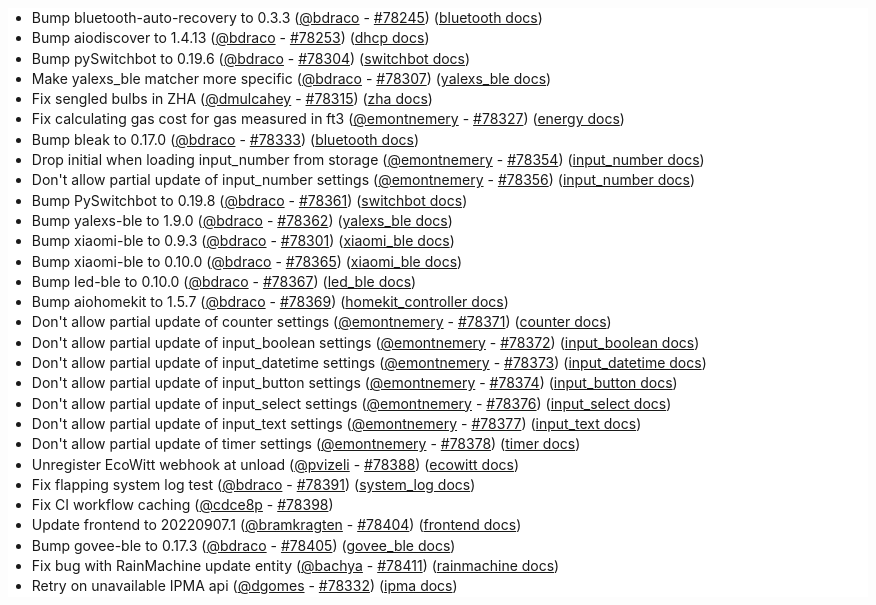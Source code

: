 - Bump bluetooth-auto-recovery to 0.3.3 ([@bdraco] - [#78245]) ([bluetooth docs])
- Bump aiodiscover to 1.4.13 ([@bdraco] - [#78253]) ([dhcp docs])
- Bump pySwitchbot to 0.19.6 ([@bdraco] - [#78304]) ([switchbot docs])
- Make yalexs_ble matcher more specific ([@bdraco] - [#78307]) ([yalexs_ble docs])
- Fix sengled bulbs in ZHA ([@dmulcahey] - [#78315]) ([zha docs])
- Fix calculating gas cost for gas measured in ft3 ([@emontnemery] - [#78327]) ([energy docs])
- Bump bleak to 0.17.0 ([@bdraco] - [#78333]) ([bluetooth docs])
- Drop initial when loading input_number from storage ([@emontnemery] - [#78354]) ([input_number docs])
- Don't allow partial update of input_number settings ([@emontnemery] - [#78356]) ([input_number docs])
- Bump PySwitchbot to 0.19.8 ([@bdraco] - [#78361]) ([switchbot docs])
- Bump yalexs-ble to 1.9.0 ([@bdraco] - [#78362]) ([yalexs_ble docs])
- Bump xiaomi-ble to 0.9.3 ([@bdraco] - [#78301]) ([xiaomi_ble docs])
- Bump xiaomi-ble to 0.10.0 ([@bdraco] - [#78365]) ([xiaomi_ble docs])
- Bump led-ble to 0.10.0 ([@bdraco] - [#78367]) ([led_ble docs])
- Bump aiohomekit to 1.5.7 ([@bdraco] - [#78369]) ([homekit_controller docs])
- Don't allow partial update of counter settings ([@emontnemery] - [#78371]) ([counter docs])
- Don't allow partial update of input_boolean settings ([@emontnemery] - [#78372]) ([input_boolean docs])
- Don't allow partial update of input_datetime settings ([@emontnemery] - [#78373]) ([input_datetime docs])
- Don't allow partial update of input_button settings ([@emontnemery] - [#78374]) ([input_button docs])
- Don't allow partial update of input_select settings ([@emontnemery] - [#78376]) ([input_select docs])
- Don't allow partial update of input_text settings ([@emontnemery] - [#78377]) ([input_text docs])
- Don't allow partial update of timer settings ([@emontnemery] - [#78378]) ([timer docs])
- Unregister EcoWitt webhook at unload ([@pvizeli] - [#78388]) ([ecowitt docs])
- Fix flapping system log test ([@bdraco] - [#78391]) ([system_log docs])
- Fix CI workflow caching ([@cdce8p] - [#78398])
- Update frontend to 20220907.1 ([@bramkragten] - [#78404]) ([frontend docs])
- Bump govee-ble to 0.17.3 ([@bdraco] - [#78405]) ([govee_ble docs])
- Fix bug with RainMachine update entity ([@bachya] - [#78411]) ([rainmachine docs])
- Retry on unavailable IPMA api ([@dgomes] - [#78332]) ([ipma docs])

[#77621]: https://github.com/home-assistant/core/pull/77621
[#77968]: https://github.com/home-assistant/core/pull/77968
[#78081]: https://github.com/home-assistant/core/pull/78081
[#78097]: https://github.com/home-assistant/core/pull/78097
[#78169]: https://github.com/home-assistant/core/pull/78169
[#78232]: https://github.com/home-assistant/core/pull/78232
[#78235]: https://github.com/home-assistant/core/pull/78235
[#78245]: https://github.com/home-assistant/core/pull/78245
[#78253]: https://github.com/home-assistant/core/pull/78253
[#78301]: https://github.com/home-assistant/core/pull/78301
[#78304]: https://github.com/home-assistant/core/pull/78304
[#78307]: https://github.com/home-assistant/core/pull/78307
[#78315]: https://github.com/home-assistant/core/pull/78315
[#78327]: https://github.com/home-assistant/core/pull/78327
[#78332]: https://github.com/home-assistant/core/pull/78332
[#78333]: https://github.com/home-assistant/core/pull/78333
[#78354]: https://github.com/home-assistant/core/pull/78354
[#78356]: https://github.com/home-assistant/core/pull/78356
[#78361]: https://github.com/home-assistant/core/pull/78361
[#78362]: https://github.com/home-assistant/core/pull/78362
[#78365]: https://github.com/home-assistant/core/pull/78365
[#78367]: https://github.com/home-assistant/core/pull/78367
[#78369]: https://github.com/home-assistant/core/pull/78369
[#78371]: https://github.com/home-assistant/core/pull/78371
[#78372]: https://github.com/home-assistant/core/pull/78372
[#78373]: https://github.com/home-assistant/core/pull/78373
[#78374]: https://github.com/home-assistant/core/pull/78374
[#78376]: https://github.com/home-assistant/core/pull/78376
[#78377]: https://github.com/home-assistant/core/pull/78377
[#78378]: https://github.com/home-assistant/core/pull/78378
[#78388]: https://github.com/home-assistant/core/pull/78388
[#78391]: https://github.com/home-assistant/core/pull/78391
[#78398]: https://github.com/home-assistant/core/pull/78398
[#78404]: https://github.com/home-assistant/core/pull/78404
[#78405]: https://github.com/home-assistant/core/pull/78405
[#78411]: https://github.com/home-assistant/core/pull/78411
[@Kane610]: https://github.com/Kane610
[@TheJulianJES]: https://github.com/TheJulianJES
[@Vaskivskyi]: https://github.com/Vaskivskyi
[@bachya]: https://github.com/bachya
[@balloob]: https://github.com/balloob
[@bdraco]: https://github.com/bdraco
[@bramkragten]: https://github.com/bramkragten
[@cdce8p]: https://github.com/cdce8p
[@d-walsh]: https://github.com/d-walsh
[@dgomes]: https://github.com/dgomes
[@dmulcahey]: https://github.com/dmulcahey
[@emontnemery]: https://github.com/emontnemery
[@frenck]: https://github.com/frenck
[@pvizeli]: https://github.com/pvizeli
[abode docs]: /integrations/abode/
[accuweather docs]: /integrations/accuweather/
[acmeda docs]: /integrations/acmeda/
[blink docs]: /integrations/blink/
[bluetooth docs]: /integrations/bluetooth/
[counter docs]: /integrations/counter/
[deconz docs]: /integrations/deconz/
[dhcp docs]: /integrations/dhcp/
[ecowitt docs]: /integrations/ecowitt/
[energy docs]: /integrations/energy/
[frontend docs]: /integrations/frontend/
[govee_ble docs]: /integrations/govee_ble/
[homekit_controller docs]: /integrations/homekit_controller/
[input_boolean docs]: /integrations/input_boolean/
[input_button docs]: /integrations/input_button/
[input_datetime docs]: /integrations/input_datetime/
[input_number docs]: /integrations/input_number/
[input_select docs]: /integrations/input_select/
[input_text docs]: /integrations/input_text/
[ipma docs]: /integrations/ipma/
[led_ble docs]: /integrations/led_ble/

[@AlCalzone]: https://github.com/alcalzone
[@zachberger]: https://github.com/zachberger
[@jesserockz]: https://github.com/jesserockz
[@jc2k]: https://github.com/jc2k
[@cgarwood]: https://github.com/cgarwood
[@Ernst79]: https://github.com/Ernst79
[@IceBotYT]: https://github.com/IceBotYT
[@kvanzuijlen]: https://github.com/kvanzuijlen
[@lazdavila]: https://github.com/lazdavila
[@vanstinator]: https://github.com/vanstinator
[@vpathuis]: https://github.com/vpathuis
[BlueMaestro]: /integrations/bluemaestro
[@piitaya]: https://github.com/piitaya
[BThome]:  /integrations/bthome
[Ecowitt]: /integrations/ecowitt
[Escea]: /integrations/escea
[File Upload]: /integrations/file_upload
[Fully Kiosk Browser]: /integrations/fully_kiosk
[JustNimbus]: /integrations/justnimbus
[LaCrosse View]: /integrations/lacrosse_view
[Landis+Gyr Heat Meter]: /integrations/landisgyr_heat_meter
[LED BLE]: /integrations/led_ble
[Melnor Bluetooth]: /integrations/melnor
[PrusaLink]: /integrations/prusalink
[Qingping]: /integrations/qingping
[Schedule]: /integrations/schedule
[SensorPro]: /integrations/sensorpro
[ThermoBeacon]: /integrations/thermobeacon
[ThermoPro]: /integrations/thermopro
[Yale Access Bluetooth]: /integrations/yalexs_ble
[@engrbm87]: https://github.com/engrbm87
[@MartinHjelmare]: https://github.com/MartinHjelmare
[@y34hbuddy]: https://github.com/y34hbuddy
[Android IP Webcam]: /integrations/android_ip_webcam
[LaMetric]: /integrations/lametric
[Open Exchange Rates]: /integrations/openexchangerates
[Pushover]: /integrations/pushover
[Volvo On Call]: /integrations/volvooncall
[#77905]: https://github.com/home-assistant/core/pull/77905
[#78008]: https://github.com/home-assistant/core/pull/78008
[#78015]: https://github.com/home-assistant/core/pull/78015
[#78024]: https://github.com/home-assistant/core/pull/78024
[#78027]: https://github.com/home-assistant/core/pull/78027
[#78035]: https://github.com/home-assistant/core/pull/78035
[#78039]: https://github.com/home-assistant/core/pull/78039
[#78046]: https://github.com/home-assistant/core/pull/78046
[#78052]: https://github.com/home-assistant/core/pull/78052
[#78063]: https://github.com/home-assistant/core/pull/78063
[#78070]: https://github.com/home-assistant/core/pull/78070
[#78071]: https://github.com/home-assistant/core/pull/78071
[#78074]: https://github.com/home-assistant/core/pull/78074
[@Cereal2nd]: https://github.com/Cereal2nd
[@MartinHjelmare]: https://github.com/MartinHjelmare
[@jbouwh]: https://github.com/jbouwh
[@ludeeus]: https://github.com/ludeeus
[@natekspencer]: https://github.com/natekspencer
[@raman325]: https://github.com/raman325
[@rlippmann]: https://github.com/rlippmann
[ecobee docs]: /integrations/ecobee/
[lametric docs]: /integrations/lametric/
[litterrobot docs]: /integrations/litterrobot/
[openweathermap docs]: /integrations/openweathermap/
[osramlightify docs]: /integrations/osramlightify/
[rainmachine docs]: /integrations/rainmachine/
[velbus docs]: /integrations/velbus/
[zwave_js docs]: /integrations/zwave_js/
[#76089]: https://github.com/home-assistant/core/pull/76089
[#77757]: https://github.com/home-assistant/core/pull/77757
[#77909]: https://github.com/home-assistant/core/pull/77909
[#78025]: https://github.com/home-assistant/core/pull/78025
[#78090]: https://github.com/home-assistant/core/pull/78090
[#78094]: https://github.com/home-assistant/core/pull/78094
[#78095]: https://github.com/home-assistant/core/pull/78095
[#78111]: https://github.com/home-assistant/core/pull/78111
[#78116]: https://github.com/home-assistant/core/pull/78116
[#78132]: https://github.com/home-assistant/core/pull/78132
[#78137]: https://github.com/home-assistant/core/pull/78137
[#78138]: https://github.com/home-assistant/core/pull/78138
[#78140]: https://github.com/home-assistant/core/pull/78140
[#78142]: https://github.com/home-assistant/core/pull/78142
[#78160]: https://github.com/home-assistant/core/pull/78160
[#78168]: https://github.com/home-assistant/core/pull/78168
[#78170]: https://github.com/home-assistant/core/pull/78170
[#78171]: https://github.com/home-assistant/core/pull/78171
[#78187]: https://github.com/home-assistant/core/pull/78187
[#78188]: https://github.com/home-assistant/core/pull/78188
[#78198]: https://github.com/home-assistant/core/pull/78198
[#78199]: https://github.com/home-assistant/core/pull/78199
[#78201]: https://github.com/home-assistant/core/pull/78201
[#78202]: https://github.com/home-assistant/core/pull/78202
[#78203]: https://github.com/home-assistant/core/pull/78203
[#78205]: https://github.com/home-assistant/core/pull/78205
[#78210]: https://github.com/home-assistant/core/pull/78210
[#78215]: https://github.com/home-assistant/core/pull/78215
[#78222]: https://github.com/home-assistant/core/pull/78222
[#78224]: https://github.com/home-assistant/core/pull/78224
[#78225]: https://github.com/home-assistant/core/pull/78225
[#78226]: https://github.com/home-assistant/core/pull/78226
[#78228]: https://github.com/home-assistant/core/pull/78228
[@Jc2k]: https://github.com/Jc2k
[@amelchio]: https://github.com/amelchio
[@engrbm87]: https://github.com/engrbm87
[@gjohansson-ST]: https://github.com/gjohansson-ST
[@jbouwh]: https://github.com/jbouwh
[@puddly]: https://github.com/puddly
[@raman325]: https://github.com/raman325
[@vpathuis]: https://github.com/vpathuis
[amberelectric docs]: /integrations/amberelectric/
[landisgyr_heat_meter docs]: /integrations/landisgyr_heat_meter/
[lifx docs]: /integrations/lifx/
[mqtt docs]: /integrations/mqtt/
[pushover docs]: /integrations/pushover/
[rainmachine docs]: /integrations/rainmachine/
[sensibo docs]: /integrations/sensibo/
[switchbot docs]: /integrations/switchbot/
[threshold docs]: /integrations/threshold/
[websocket_api docs]: /integrations/websocket_api/
[xiaomi_ble docs]: /integrations/xiaomi_ble/
[yalexs_ble docs]: /integrations/yalexs_ble/
[zha docs]: /integrations/zha/
[zwave_js docs]: /integrations/zwave_js/
[rainmachine docs]: /integrations/rainmachine/
[switchbot docs]: /integrations/switchbot/
[system_log docs]: /integrations/system_log/
[timer docs]: /integrations/timer/
[vicare docs]: /integrations/vicare/
[xiaomi_ble docs]: /integrations/xiaomi_ble/
[yalexs_ble docs]: /integrations/yalexs_ble/
[zha docs]: /integrations/zha/
[#78431]: https://github.com/home-assistant/core/pull/78431
[#78406]: https://github.com/home-assistant/core/pull/78406
[#78410]: https://github.com/home-assistant/core/pull/78410
[#78420]: https://github.com/home-assistant/core/pull/78420
[#78438]: https://github.com/home-assistant/core/pull/78438
[#78444]: https://github.com/home-assistant/core/pull/78444
[#78474]: https://github.com/home-assistant/core/pull/78474
[#78481]: https://github.com/home-assistant/core/pull/78481
[#78504]: https://github.com/home-assistant/core/pull/78504
[#78508]: https://github.com/home-assistant/core/pull/78508
[#78511]: https://github.com/home-assistant/core/pull/78511
[#78515]: https://github.com/home-assistant/core/pull/78515
[#78563]: https://github.com/home-assistant/core/pull/78563
[#78566]: https://github.com/home-assistant/core/pull/78566
[#78570]: https://github.com/home-assistant/core/pull/78570
[#78610]: https://github.com/home-assistant/core/pull/78610
[#78629]: https://github.com/home-assistant/core/pull/78629
[#78630]: https://github.com/home-assistant/core/pull/78630
[#78631]: https://github.com/home-assistant/core/pull/78631
[#78646]: https://github.com/home-assistant/core/pull/78646
[#78658]: https://github.com/home-assistant/core/pull/78658
[#78680]: https://github.com/home-assistant/core/pull/78680
[#78687]: https://github.com/home-assistant/core/pull/78687
[#78693]: https://github.com/home-assistant/core/pull/78693
[@OnFreund]: https://github.com/OnFreund
[@peteh]: https://github.com/peteh
[@raman325]: https://github.com/raman325
[@rytilahti]: https://github.com/rytilahti
[@skgsergio]: https://github.com/skgsergio
[automation docs]: /integrations/automation/
[blueprint docs]: /integrations/blueprint/
[lametric docs]: /integrations/lametric/
[plugwise docs]: /integrations/plugwise/
[qingping docs]: /integrations/qingping/
[risco docs]: /integrations/risco/
[script docs]: /integrations/script/
[songpal docs]: /integrations/songpal/
[switchbot docs]: /integrations/switchbot/
[thermobeacon docs]: /integrations/thermobeacon/
[websocket_api docs]: /integrations/websocket_api/
[xiaomi_miio docs]: /integrations/xiaomi_miio/
[yalexs_ble docs]: /integrations/yalexs_ble/
[zwave_js docs]: /integrations/zwave_js/
[#77387]: https://github.com/home-assistant/core/pull/77387
[#77525]: https://github.com/home-assistant/core/pull/77525
[#77583]: https://github.com/home-assistant/core/pull/77583
[#77972]: https://github.com/home-assistant/core/pull/77972
[#78289]: https://github.com/home-assistant/core/pull/78289
[#78410]: https://github.com/home-assistant/core/pull/78410
[#78438]: https://github.com/home-assistant/core/pull/78438
[#78547]: https://github.com/home-assistant/core/pull/78547
[#78703]: https://github.com/home-assistant/core/pull/78703
[#78713]: https://github.com/home-assistant/core/pull/78713
[#78716]: https://github.com/home-assistant/core/pull/78716
[#78738]: https://github.com/home-assistant/core/pull/78738
[#78780]: https://github.com/home-assistant/core/pull/78780
[#78791]: https://github.com/home-assistant/core/pull/78791
[#78802]: https://github.com/home-assistant/core/pull/78802
[#78827]: https://github.com/home-assistant/core/pull/78827
[#78830]: https://github.com/home-assistant/core/pull/78830
[#78880]: https://github.com/home-assistant/core/pull/78880
[#78884]: https://github.com/home-assistant/core/pull/78884
[#78908]: https://github.com/home-assistant/core/pull/78908
[#78913]: https://github.com/home-assistant/core/pull/78913
[@Jc2k]: https://github.com/Jc2k
[@N1c093]: https://github.com/N1c093
[@elupus]: https://github.com/elupus
[@jbouwh]: https://github.com/jbouwh
[@mib1185]: https://github.com/mib1185
[@starkillerOG]: https://github.com/starkillerOG
[google_assistant docs]: /integrations/google_assistant/
[guardian docs]: /integrations/guardian/
[imap docs]: /integrations/imap/
[mqtt docs]: /integrations/mqtt/
[netatmo docs]: /integrations/netatmo/
[rainmachine docs]: /integrations/rainmachine/
[switchbot docs]: /integrations/switchbot/
[synology_dsm docs]: /integrations/synology_dsm/
[xiaomi_miio docs]: /integrations/xiaomi_miio/
[@rikroe]: https://github.com/rikroe
[#76616]: https://github.com/home-assistant/core/pull/76616
[#74921]: https://github.com/home-assistant/core/pull/74921
[@sarabveer]: https://github.com/sarabveer
[#76358]: https://github.com/home-assistant/core/pull/76358
[@DurgNomis-drol]: https://github.com/DurgNomis-drol
[#77218]: https://github.com/home-assistant/core/pull/77218
[@natekspencer]: https://github.com/natekspencer
[#77052]: https://github.com/home-assistant/core/pull/77052
[@jbouwh]: https://github.com/jbouwh
[#76299]: https://github.com/home-assistant/core/pull/76299
[#76017]: https://github.com/home-assistant/core/pull/76017
[@elupus]: https://github.com/elupus
[#77385]: https://github.com/home-assistant/core/pull/77385
[@ocalvo]: https://github.com/ocalvo
[#76733]: https://github.com/home-assistant/core/pull/76733
[#76480]: https://github.com/home-assistant/core/pull/76480
[@raman325]: https://github.com/raman325
[#75795]: https://github.com/home-assistant/core/pull/75795
[#76903]: https://github.com/home-assistant/core/pull/76903
[devblog]: https://developers.home-assistant.io/blog/